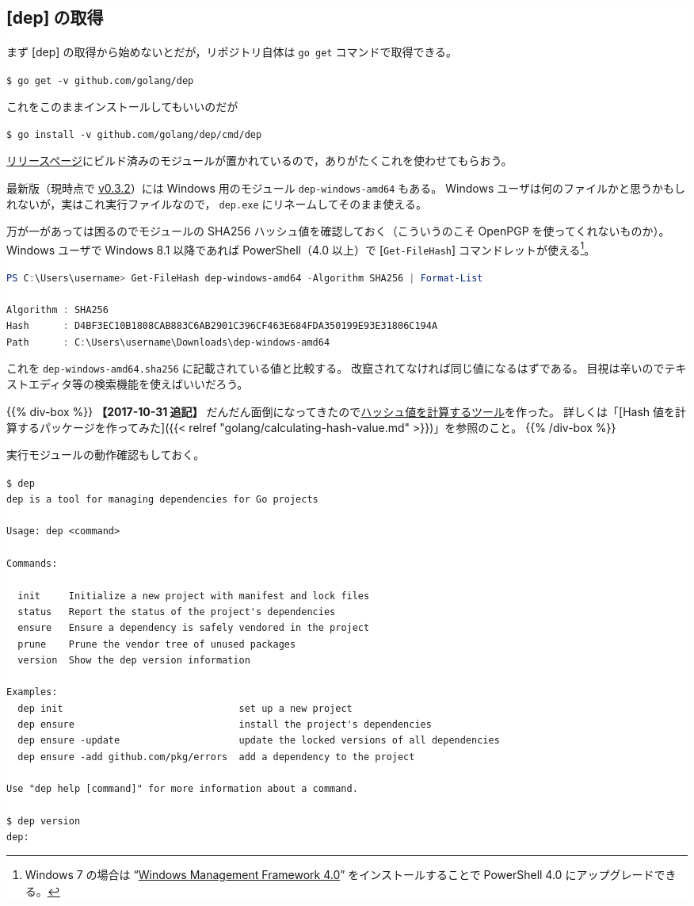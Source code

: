 ## [dep] の取得

まず [dep] の取得から始めないとだが，リポジトリ自体は `go get` コマンドで取得できる。

```text
$ go get -v github.com/golang/dep
```

これをこのままインストールしてもいいのだが

```text
$ go install -v github.com/golang/dep/cmd/dep
```

[リリースページ](https://github.com/golang/dep/releases "Releases · golang/dep")にビルド済みのモジュールが置かれているので，ありがたくこれを使わせてもらおう。

最新版（現時点で [v0.3.2](https://github.com/golang/dep/releases/tag/v0.3.2 "Release v0.3.2 · golang/dep")）には Windows 用のモジュール `dep-windows-amd64` もある。
Windows ユーザは何のファイルかと思うかもしれないが，実はこれ実行ファイルなので， `dep.exe` にリネームしてそのまま使える。

万が一があっては困るのでモジュールの SHA256 ハッシュ値を確認しておく（こういうのこそ OpenPGP を使ってくれないものか）。
Windows ユーザで Windows 8.1 以降であれば PowerShell（4.0 以上）で [`Get-FileHash`] コマンドレットが使える[^ps1]。

[^ps1]: Windows 7 の場合は “[Windows Management Framework 4.0](https://www.microsoft.com/ja-jp/download/details.aspx?id=40855)” をインストールすることで PowerShell 4.0 にアップグレードできる。

```powershell
PS C:\Users\username> Get-FileHash dep-windows-amd64 -Algorithm SHA256 | Format-List

Algorithm : SHA256
Hash      : D4BF3EC10B1808CAB883C6AB2901C396CF463E684FDA350199E93E31806C194A
Path      : C:\Users\username\Downloads\dep-windows-amd64
```

これを `dep-windows-amd64.sha256` に記載されている値と比較する。
改竄されてなければ同じ値になるはずである。
目視は辛いのでテキストエディタ等の検索機能を使えばいいだろう。

{{% div-box %}}
**【2017-10-31 追記】** だんだん面倒になってきたので[ハッシュ値を計算するツール](https://github.com/spiegel-im-spiegel/hash "spiegel-im-spiegel/hash: Calculating Hash Value")を作った。
詳しくは「[Hash 値を計算するパッケージを作ってみた]({{< relref "golang/calculating-hash-value.md" >}})」を参照のこと。
{{% /div-box %}}



実行モジュールの動作確認もしておく。

```text
$ dep
dep is a tool for managing dependencies for Go projects

Usage: dep <command>

Commands:

  init     Initialize a new project with manifest and lock files
  status   Report the status of the project's dependencies
  ensure   Ensure a dependency is safely vendored in the project
  prune    Prune the vendor tree of unused packages
  version  Show the dep version information

Examples:
  dep init                               set up a new project
  dep ensure                             install the project's dependencies
  dep ensure -update                     update the locked versions of all dependencies
  dep ensure -add github.com/pkg/errors  add a dependency to the project

Use "dep help [command]" for more information about a command.

$ dep version
dep:
```

[^tst1]: [glide] を使わない場合は `go test -v $(go list ./... | grep -v /vendor/)` とかする。どのみち Windows のコマンドプロンプトでは無理だけど（笑）
[Go 言語]: https://golang.org/ "The Go Programming Language"
[glide]: https://github.com/Masterminds/glide "Masterminds/glide"
[dep]: https://github.com/golang/dep "golang/dep: Go dependency management tool"
[`Gopkg.toml`]: https://github.com/golang/dep/blob/master/docs/Gopkg.toml.md "dep/Gopkg.toml.md at master · golang/dep"
[7-Zip]: http://www.7-zip.org/
[`Get-FileHash`]: http://technet.microsoft.com/en-us/library/dn520872.aspx
[Graphviz]: http://www.graphviz.org/ "Graphviz | Graphviz - Graph Visualization Software"
[spiegel-im-spiegel/pi]: https://github.com/spiegel-im-spiegel/pi "spiegel-im-spiegel/pi: Estimate of Pi with Monte Carlo method."
[spiegel-im-spiegel/gocli]: https://github.com/spiegel-im-spiegel/gocli "spiegel-im-spiegel/gocli: Command line interface"
[Semantic Versioning]: http://semver.org/ "Semantic Versioning 2.0.0 | Semantic Versioning"
[Masterminds/semver]: https://github.com/Masterminds/semver "Masterminds/semver: Work with Semantic Versions in Go"